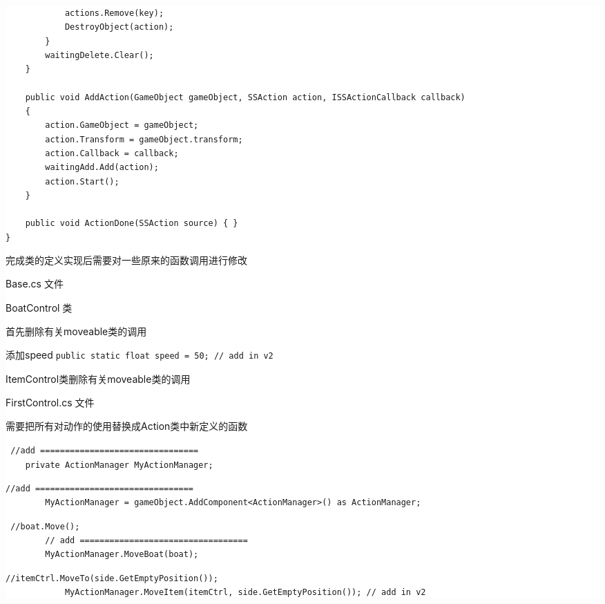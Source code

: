 ```
            actions.Remove(key);
            DestroyObject(action);
        }
        waitingDelete.Clear();
    }

    public void AddAction(GameObject gameObject, SSAction action, ISSActionCallback callback)
    {
        action.GameObject = gameObject;
        action.Transform = gameObject.transform;
        action.Callback = callback;
        waitingAdd.Add(action);
        action.Start();
    }

    public void ActionDone(SSAction source) { }
}
```



完成类的定义实现后需要对一些原来的函数调用进行修改

Base.cs 文件

BoatControl  类

首先删除有关moveable类的调用

添加speed `public static float speed = 50; // add in v2`

ItemControl类删除有关moveable类的调用



FirstControl.cs 文件

需要把所有对动作的使用替换成Action类中新定义的函数

```
 //add ================================
    private ActionManager MyActionManager;
```

```
//add ================================
        MyActionManager = gameObject.AddComponent<ActionManager>() as ActionManager;
```

```
 //boat.Move();
        // add ==================================
        MyActionManager.MoveBoat(boat);
```

```
//itemCtrl.MoveTo(side.GetEmptyPosition());
            MyActionManager.MoveItem(itemCtrl, side.GetEmptyPosition()); // add in v2
```
